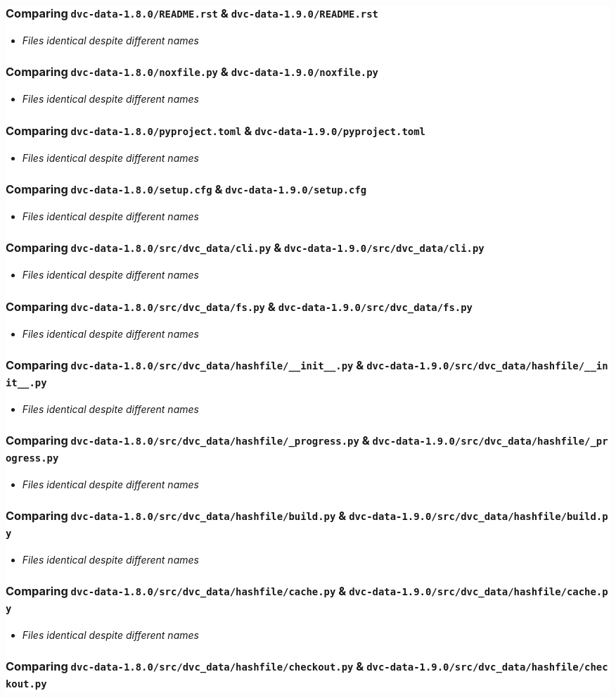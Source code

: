 ### Comparing `dvc-data-1.8.0/README.rst` & `dvc-data-1.9.0/README.rst`

 * *Files identical despite different names*

### Comparing `dvc-data-1.8.0/noxfile.py` & `dvc-data-1.9.0/noxfile.py`

 * *Files identical despite different names*

### Comparing `dvc-data-1.8.0/pyproject.toml` & `dvc-data-1.9.0/pyproject.toml`

 * *Files identical despite different names*

### Comparing `dvc-data-1.8.0/setup.cfg` & `dvc-data-1.9.0/setup.cfg`

 * *Files identical despite different names*

### Comparing `dvc-data-1.8.0/src/dvc_data/cli.py` & `dvc-data-1.9.0/src/dvc_data/cli.py`

 * *Files identical despite different names*

### Comparing `dvc-data-1.8.0/src/dvc_data/fs.py` & `dvc-data-1.9.0/src/dvc_data/fs.py`

 * *Files identical despite different names*

### Comparing `dvc-data-1.8.0/src/dvc_data/hashfile/__init__.py` & `dvc-data-1.9.0/src/dvc_data/hashfile/__init__.py`

 * *Files identical despite different names*

### Comparing `dvc-data-1.8.0/src/dvc_data/hashfile/_progress.py` & `dvc-data-1.9.0/src/dvc_data/hashfile/_progress.py`

 * *Files identical despite different names*

### Comparing `dvc-data-1.8.0/src/dvc_data/hashfile/build.py` & `dvc-data-1.9.0/src/dvc_data/hashfile/build.py`

 * *Files identical despite different names*

### Comparing `dvc-data-1.8.0/src/dvc_data/hashfile/cache.py` & `dvc-data-1.9.0/src/dvc_data/hashfile/cache.py`

 * *Files identical despite different names*

### Comparing `dvc-data-1.8.0/src/dvc_data/hashfile/checkout.py` & `dvc-data-1.9.0/src/dvc_data/hashfile/checkout.py`
